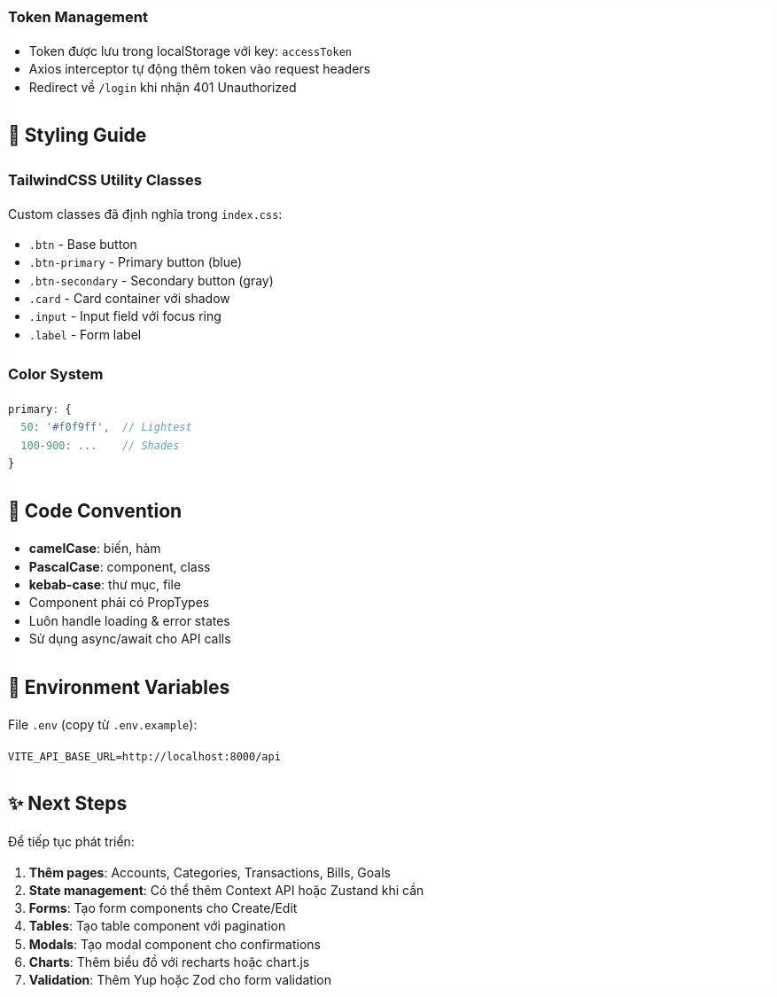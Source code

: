 ### Token Management
- Token được lưu trong localStorage với key: `accessToken`
- Axios interceptor tự động thêm token vào request headers
- Redirect về `/login` khi nhận 401 Unauthorized

## 🎨 Styling Guide

### TailwindCSS Utility Classes
Custom classes đã định nghĩa trong `index.css`:
- `.btn` - Base button
- `.btn-primary` - Primary button (blue)
- `.btn-secondary` - Secondary button (gray)
- `.card` - Card container với shadow
- `.input` - Input field với focus ring
- `.label` - Form label

### Color System
```javascript
primary: {
  50: '#f0f9ff',  // Lightest
  100-900: ...    // Shades
}
```

## 📝 Code Convention

- **camelCase**: biến, hàm
- **PascalCase**: component, class
- **kebab-case**: thư mục, file
- Component phải có PropTypes
- Luôn handle loading & error states
- Sử dụng async/await cho API calls

## 🔧 Environment Variables

File `.env` (copy từ `.env.example`):
```env
VITE_API_BASE_URL=http://localhost:8000/api
```

## ✨ Next Steps

Để tiếp tục phát triển:

1. **Thêm pages**: Accounts, Categories, Transactions, Bills, Goals
2. **State management**: Có thể thêm Context API hoặc Zustand khi cần
3. **Forms**: Tạo form components cho Create/Edit
4. **Tables**: Tạo table component với pagination
5. **Modals**: Tạo modal component cho confirmations
6. **Charts**: Thêm biểu đồ với recharts hoặc chart.js
7. **Validation**: Thêm Yup hoặc Zod cho form validation

